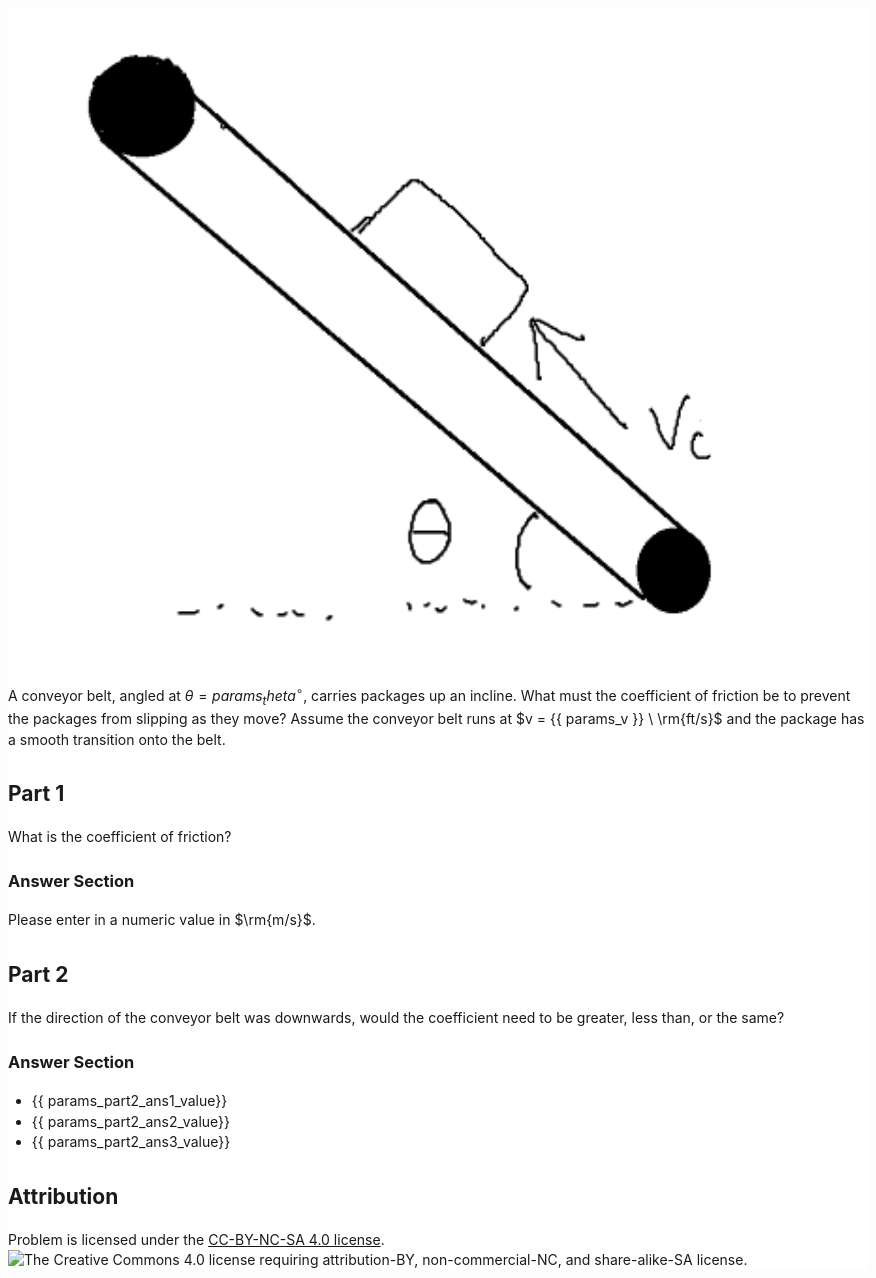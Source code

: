 <img src="ConvFric1.png" width=90%>

A conveyor belt, angled at $\theta = {{ params_theta }}^{\circ}$, carries packages up an incline.
What must the coefficient of friction be to prevent the packages from slipping as they move?
Assume the conveyor belt runs at $v = {{ params_v }} \ \rm{ft/s}$  and the package has a smooth transition onto the belt.

## Part 1

What is the coefficient of friction?

### Answer Section

Please enter in a numeric value in $\rm{m/s}$.

## Part 2

If the direction of the conveyor belt was downwards, would the coefficient need to be greater, less than, or the same?

### Answer Section

- {{ params_part2_ans1_value}}
- {{ params_part2_ans2_value}}
- {{ params_part2_ans3_value}}

## Attribution

Problem is licensed under the [CC-BY-NC-SA 4.0 license](https://creativecommons.org/licenses/by-nc-sa/4.0/).<br> ![The Creative Commons 4.0 license requiring attribution-BY, non-commercial-NC, and share-alike-SA license.](https://raw.githubusercontent.com/firasm/bits/master/by-nc-sa.png)